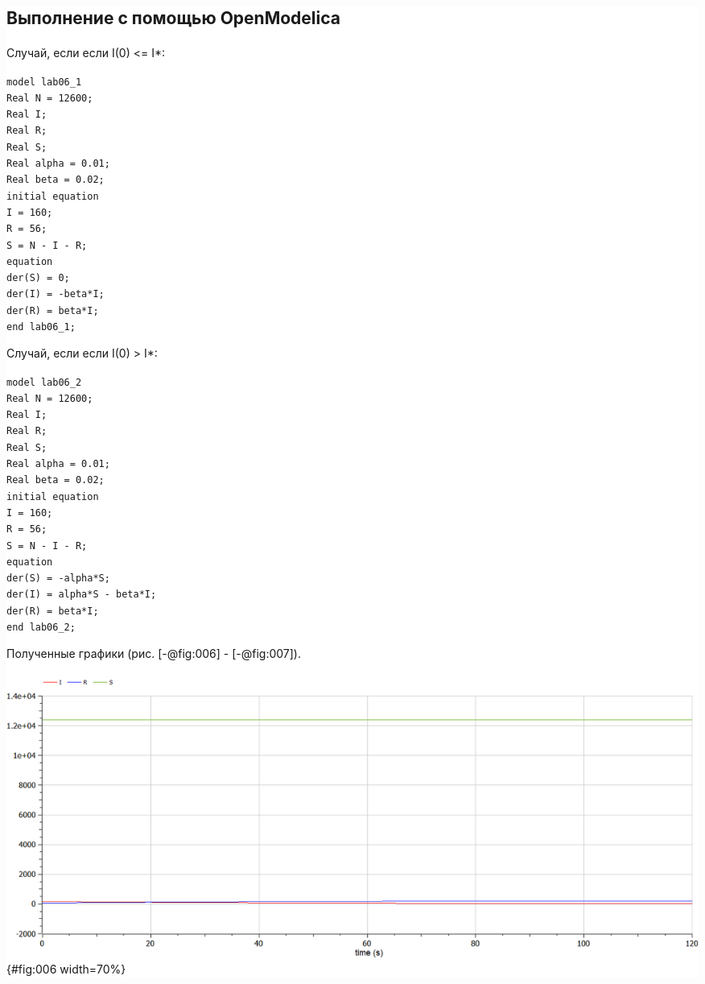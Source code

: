 ## Выполнение с помощью OpenModelica

Случай, если если I(0) <= I*:

```
model lab06_1
Real N = 12600;
Real I;
Real R;
Real S;
Real alpha = 0.01;
Real beta = 0.02;
initial equation
I = 160;
R = 56;
S = N - I - R;
equation
der(S) = 0;
der(I) = -beta*I;
der(R) = beta*I;
end lab06_1;
```

Случай, если если I(0) > I*:

```
model lab06_2
Real N = 12600;
Real I;
Real R;
Real S;
Real alpha = 0.01;
Real beta = 0.02;
initial equation
I = 160;
R = 56;
S = N - I - R;
equation
der(S) = -alpha*S;
der(I) = alpha*S - beta*I;
der(R) = beta*I;
end lab06_2;
```

Полученные графики (рис. [-@fig:006] - [-@fig:007]).

![Графики численности особей трех групп S, I, R, построенные на Modelica, для случая, когда больные изолированы](image/m1.png){#fig:006 width=70%}
